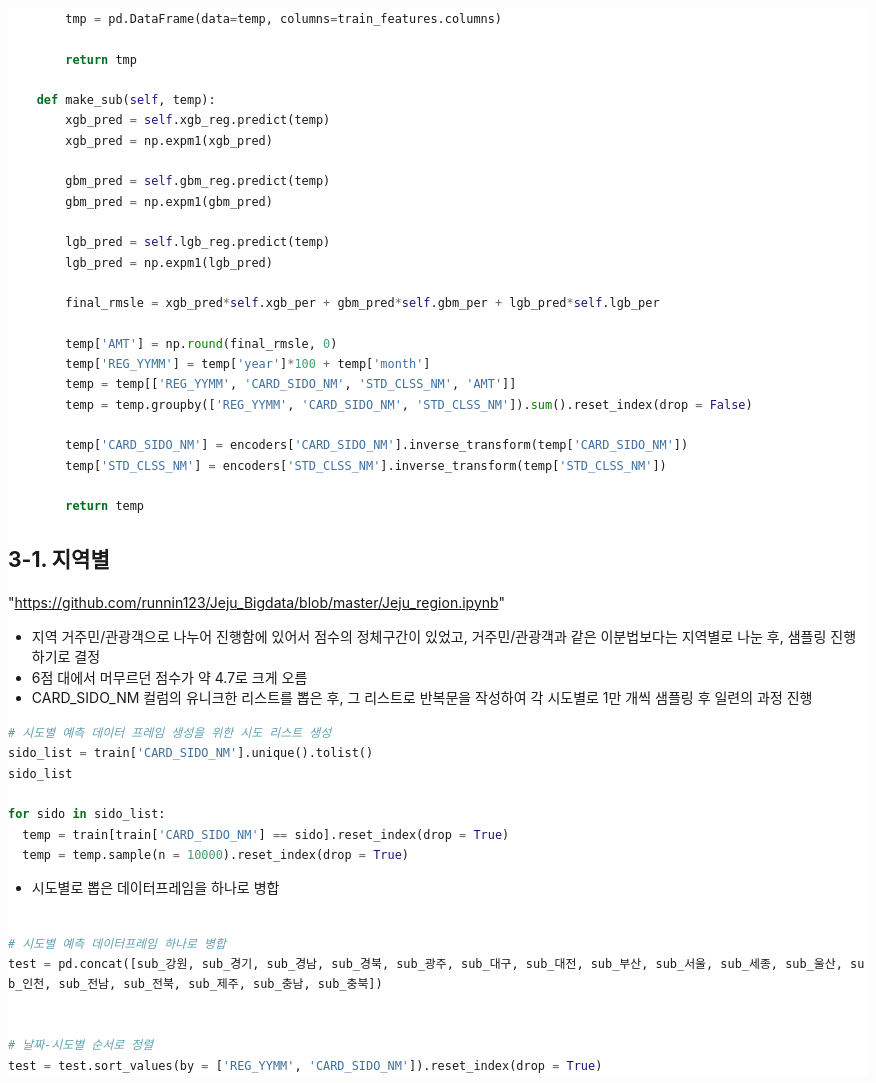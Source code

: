 ```python
        tmp = pd.DataFrame(data=temp, columns=train_features.columns)

        return tmp

    def make_sub(self, temp):
        xgb_pred = self.xgb_reg.predict(temp)
        xgb_pred = np.expm1(xgb_pred)

        gbm_pred = self.gbm_reg.predict(temp)
        gbm_pred = np.expm1(gbm_pred)

        lgb_pred = self.lgb_reg.predict(temp)
        lgb_pred = np.expm1(lgb_pred)

        final_rmsle = xgb_pred*self.xgb_per + gbm_pred*self.gbm_per + lgb_pred*self.lgb_per

        temp['AMT'] = np.round(final_rmsle, 0)
        temp['REG_YYMM'] = temp['year']*100 + temp['month']
        temp = temp[['REG_YYMM', 'CARD_SIDO_NM', 'STD_CLSS_NM', 'AMT']]
        temp = temp.groupby(['REG_YYMM', 'CARD_SIDO_NM', 'STD_CLSS_NM']).sum().reset_index(drop = False)

        temp['CARD_SIDO_NM'] = encoders['CARD_SIDO_NM'].inverse_transform(temp['CARD_SIDO_NM'])
        temp['STD_CLSS_NM'] = encoders['STD_CLSS_NM'].inverse_transform(temp['STD_CLSS_NM'])

        return temp
```

## 3-1. 지역별
"https://github.com/runnin123/Jeju_Bigdata/blob/master/Jeju_region.ipynb"

- 지역 거주민/관광객으로 나누어 진행함에 있어서 점수의 정체구간이 있었고, 거주민/관광객과 같은 이분법보다는 지역별로 나눈 후, 샘플링 진행하기로 결정
- 6점 대에서 머무르던 점수가 약 4.7로 크게 오름
- CARD_SIDO_NM 컬럼의 유니크한 리스트를 뽑은 후, 그 리스트로 반복문을 작성하여 각 시도별로 1만 개씩 샘플링 후 일련의 과정 진행
```python
# 시도별 예측 데이터 프레임 생성을 위한 시도 리스트 생성
sido_list = train['CARD_SIDO_NM'].unique().tolist()
sido_list

for sido in sido_list:
  temp = train[train['CARD_SIDO_NM'] == sido].reset_index(drop = True)
  temp = temp.sample(n = 10000).reset_index(drop = True)
```

- 시도별로 뽑은 데이터프레임을 하나로 병합
```python

# 시도별 예측 데이터프레임 하나로 병합
test = pd.concat([sub_강원, sub_경기, sub_경남, sub_경북, sub_광주, sub_대구, sub_대전, sub_부산, sub_서울, sub_세종, sub_울산, sub_인천, sub_전남, sub_전북, sub_제주, sub_충남, sub_충북])


# 날짜-시도별 순서로 정렬
test = test.sort_values(by = ['REG_YYMM', 'CARD_SIDO_NM']).reset_index(drop = True)
```
